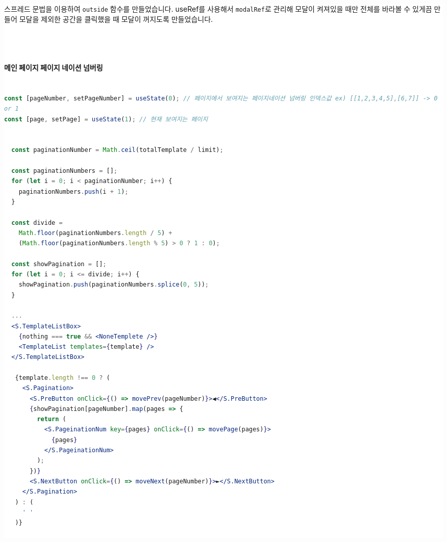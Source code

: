 
스프레드 문법을 이용하여 `outside` 함수를 만들었습니다. useRef를 사용해서 `modalRef`로 관리해 모달이 켜져있을 때만 전체를 바라볼 수 있게끔 만들어 모달을 제외한 공간을 클릭했을 때 모달이 꺼지도록 만들었습니다.


<br>
<br>


#### 메인 페이지 페이지 네이션 넘버링


```jsx

const [pageNumber, setPageNumber] = useState(0); // 페이지에서 보여지는 페이지네이션 넘버링 인덱스값 ex) [[1,2,3,4,5],[6,7]] -> 0 or 1
const [page, setPage] = useState(1); // 현재 보여지는 페이지


  const paginationNumber = Math.ceil(totalTemplate / limit);

  const paginationNumbers = [];
  for (let i = 0; i < paginationNumber; i++) {
    paginationNumbers.push(i + 1);
  }

  const divide =
    Math.floor(paginationNumbers.length / 5) +
    (Math.floor(paginationNumbers.length % 5) > 0 ? 1 : 0);

  const showPagination = [];
  for (let i = 0; i <= divide; i++) {
    showPagination.push(paginationNumbers.splice(0, 5));
  }
  
  ...
  <S.TemplateListBox>
    {nothing === true && <NoneTemplete />}
    <TemplateList templates={template} />
  </S.TemplateListBox>
  
   {template.length !== 0 ? (
     <S.Pagination>
       <S.PreButton onClick={() => movePrev(pageNumber)}>◀</S.PreButton>
       {showPagination[pageNumber].map(pages => {
         return (
           <S.PageinationNum key={pages} onClick={() => movePage(pages)}>
             {pages}
           </S.PageinationNum>
         );
       })}
       <S.NextButton onClick={() => moveNext(pageNumber)}>►</S.NextButton>
     </S.Pagination>
   ) : (
     ' '
   )}
  
```
